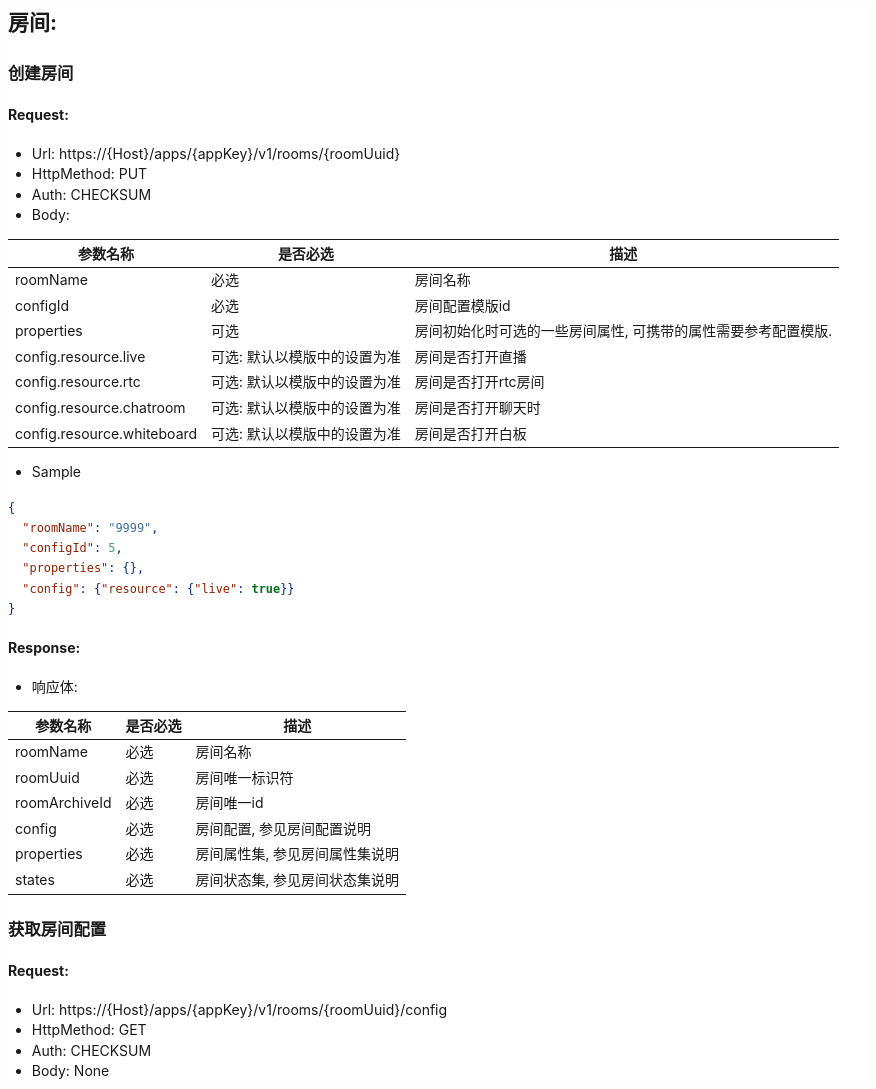 
## 房间:
### 创建房间
#### Request:
- Url: https://{Host}/apps/{appKey}/v1/rooms/{roomUuid}
- HttpMethod: PUT
- Auth: CHECKSUM
- Body:

| 参数名称| 	是否必选| 	描述|
|----|----|----|
| roomName	| 必选| 	房间名称| 
| configId	| 必选	| 房间配置模版id| 
| properties	| 可选	| 房间初始化时可选的一些房间属性, 可携带的属性需要参考配置模版.| 
| config.resource.live	| 可选: 默认以模版中的设置为准 | 房间是否打开直播| 
| config.resource.rtc	|可选: 默认以模版中的设置为准 | 房间是否打开rtc房间| 
| config.resource.chatroom| 可选: 默认以模版中的设置为准 | 房间是否打开聊天时| 
| config.resource.whiteboard| 可选: 默认以模版中的设置为准 | 房间是否打开白板| 

- Sample
```json
{
  "roomName": "9999",
  "configId": 5,
  "properties": {},
  "config": {"resource": {"live": true}}
}
```

#### Response:
- 响应体:

| 参数名称 | 是否必选 | 描述 |
|----|----|----|
|roomName|必选|房间名称|
|roomUuid|必选|房间唯一标识符|
|roomArchiveId|必选|房间唯一id|
|config|必选|房间配置, 参见房间配置说明|
|properties|必选|房间属性集, 参见房间属性集说明|
|states|必选|房间状态集, 参见房间状态集说明|

### 获取房间配置
#### Request:
- Url: https://{Host}/apps/{appKey}/v1/rooms/{roomUuid}/config
- HttpMethod: GET
- Auth: CHECKSUM
- Body:  None

